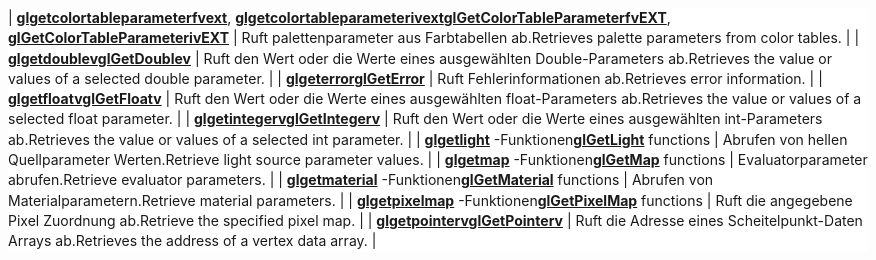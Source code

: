 | <span data-ttu-id="d3349-226">[**glgetcolortableparameterfvext**](glgetcolortableparameterfvext.md), [ **glgetcolortableparameterivext**](glgetcolortableparameterivext.md)</span><span class="sxs-lookup"><span data-stu-id="d3349-226">[**glGetColorTableParameterfvEXT**](glgetcolortableparameterfvext.md), [**glGetColorTableParameterivEXT**](glgetcolortableparameterivext.md)</span></span> | <span data-ttu-id="d3349-227">Ruft palettenparameter aus Farbtabellen ab.</span><span class="sxs-lookup"><span data-stu-id="d3349-227">Retrieves palette parameters from color tables.</span></span>                                                                       |
| [<span data-ttu-id="d3349-228">**glgetdoublev**</span><span class="sxs-lookup"><span data-stu-id="d3349-228">**glGetDoublev**</span></span>](glgetdoublev.md)                                                                                                           | <span data-ttu-id="d3349-229">Ruft den Wert oder die Werte eines ausgewählten Double-Parameters ab.</span><span class="sxs-lookup"><span data-stu-id="d3349-229">Retrieves the value or values of a selected double parameter.</span></span>                                                         |
| [<span data-ttu-id="d3349-230">**glgeterror**</span><span class="sxs-lookup"><span data-stu-id="d3349-230">**glGetError**</span></span>](glgeterror.md)                                                                                                               | <span data-ttu-id="d3349-231">Ruft Fehlerinformationen ab.</span><span class="sxs-lookup"><span data-stu-id="d3349-231">Retrieves error information.</span></span>                                                                                          |
| [<span data-ttu-id="d3349-232">**glgetfloatv**</span><span class="sxs-lookup"><span data-stu-id="d3349-232">**glGetFloatv**</span></span>](glgetfloatv.md)                                                                                                             | <span data-ttu-id="d3349-233">Ruft den Wert oder die Werte eines ausgewählten float-Parameters ab.</span><span class="sxs-lookup"><span data-stu-id="d3349-233">Retrieves the value or values of a selected float parameter.</span></span>                                                          |
| [<span data-ttu-id="d3349-234">**glgetintegerv**</span><span class="sxs-lookup"><span data-stu-id="d3349-234">**glGetIntegerv**</span></span>](glgetintegerv.md)                                                                                                         | <span data-ttu-id="d3349-235">Ruft den Wert oder die Werte eines ausgewählten int-Parameters ab.</span><span class="sxs-lookup"><span data-stu-id="d3349-235">Retrieves the value or values of a selected int parameter.</span></span>                                                            |
| <span data-ttu-id="d3349-236">[**glgetlight**](glgetlight.md) -Funktionen</span><span class="sxs-lookup"><span data-stu-id="d3349-236">[**glGetLight**](glgetlight.md) functions</span></span>                                                                                                     | <span data-ttu-id="d3349-237">Abrufen von hellen Quellparameter Werten.</span><span class="sxs-lookup"><span data-stu-id="d3349-237">Retrieve light source parameter values.</span></span>                                                                               |
| <span data-ttu-id="d3349-238">[**glgetmap**](glgetmap.md) -Funktionen</span><span class="sxs-lookup"><span data-stu-id="d3349-238">[**glGetMap**](glgetmap.md) functions</span></span>                                                                                                         | <span data-ttu-id="d3349-239">Evaluatorparameter abrufen.</span><span class="sxs-lookup"><span data-stu-id="d3349-239">Retrieve evaluator parameters.</span></span>                                                                                        |
| <span data-ttu-id="d3349-240">[**glgetmaterial**](glgetmaterial.md) -Funktionen</span><span class="sxs-lookup"><span data-stu-id="d3349-240">[**glGetMaterial**](glgetmaterial.md) functions</span></span>                                                                                               | <span data-ttu-id="d3349-241">Abrufen von Materialparametern.</span><span class="sxs-lookup"><span data-stu-id="d3349-241">Retrieve material parameters.</span></span>                                                                                         |
| <span data-ttu-id="d3349-242">[**glgetpixelmap**](glgetpixelmap.md) -Funktionen</span><span class="sxs-lookup"><span data-stu-id="d3349-242">[**glGetPixelMap**](glgetpixelmap.md) functions</span></span>                                                                                               | <span data-ttu-id="d3349-243">Ruft die angegebene Pixel Zuordnung ab.</span><span class="sxs-lookup"><span data-stu-id="d3349-243">Retrieve the specified pixel map.</span></span>                                                                                     |
| [<span data-ttu-id="d3349-244">**glgetpointerv**</span><span class="sxs-lookup"><span data-stu-id="d3349-244">**glGetPointerv**</span></span>](glgetpointerv.md)                                                                                                         | <span data-ttu-id="d3349-245">Ruft die Adresse eines Scheitelpunkt-Daten Arrays ab.</span><span class="sxs-lookup"><span data-stu-id="d3349-245">Retrieves the address of a vertex data array.</span></span>                                                                         |